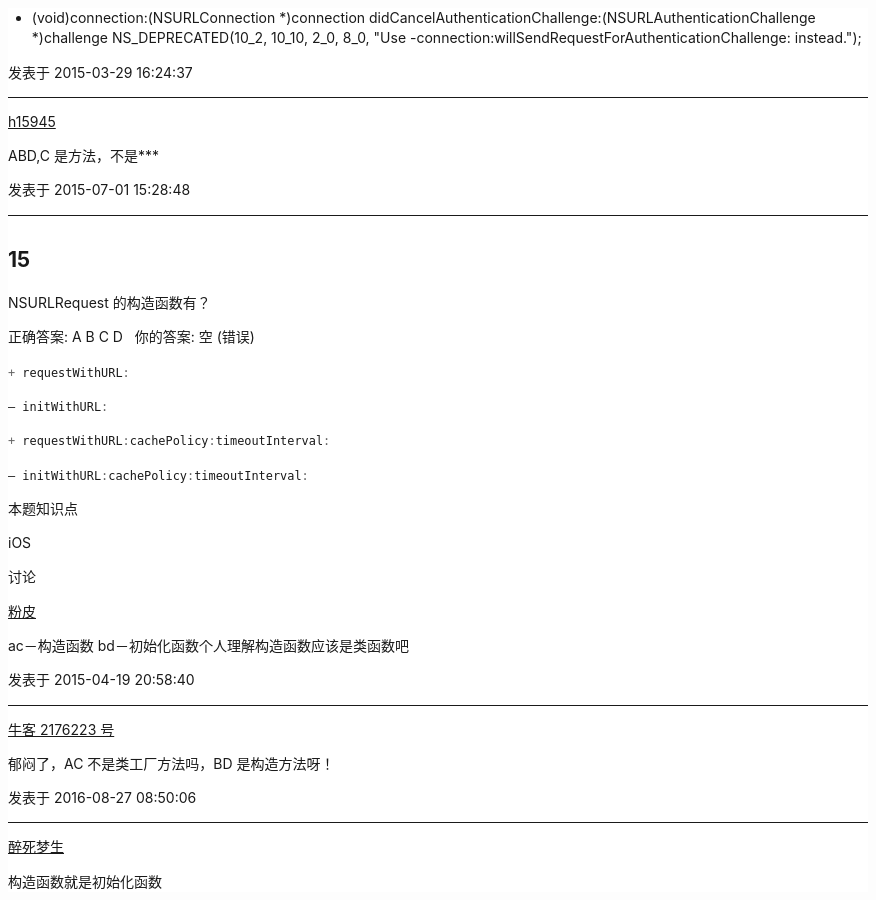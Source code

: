 - (void)connection:(NSURLConnection *)connection didCancelAuthenticationChallenge:(NSURLAuthenticationChallenge *)challenge NS_DEPRECATED(10_2, 10_10, 2_0, 8_0, "Use -connection:willSendRequestForAuthenticationChallenge: instead.");

发表于 2015-03-29 16:24:37

* * *

[h15945](https://www.nowcoder.com/profile/563085)

ABD,C 是方法，不是***

发表于 2015-07-01 15:28:48

* * *

## 15

NSURLRequest 的构造函数有？

正确答案: A B C D   你的答案: 空 (错误)

```cpp
+ requestWithURL:
```

```cpp
– initWithURL:
```

```cpp
+ requestWithURL:cachePolicy:timeoutInterval:
```

```cpp
– initWithURL:cachePolicy:timeoutInterval:
```

本题知识点

iOS

讨论

[粉皮](https://www.nowcoder.com/profile/793003)

ac－构造函数 bd－初始化函数个人理解构造函数应该是类函数吧

发表于 2015-04-19 20:58:40

* * *

[牛客 2176223 号](https://www.nowcoder.com/profile/2176223)

郁闷了，AC 不是类工厂方法吗，BD 是构造方法呀！

发表于 2016-08-27 08:50:06

* * *

[醉死梦生](https://www.nowcoder.com/profile/1275)

构造函数就是初始化函数
